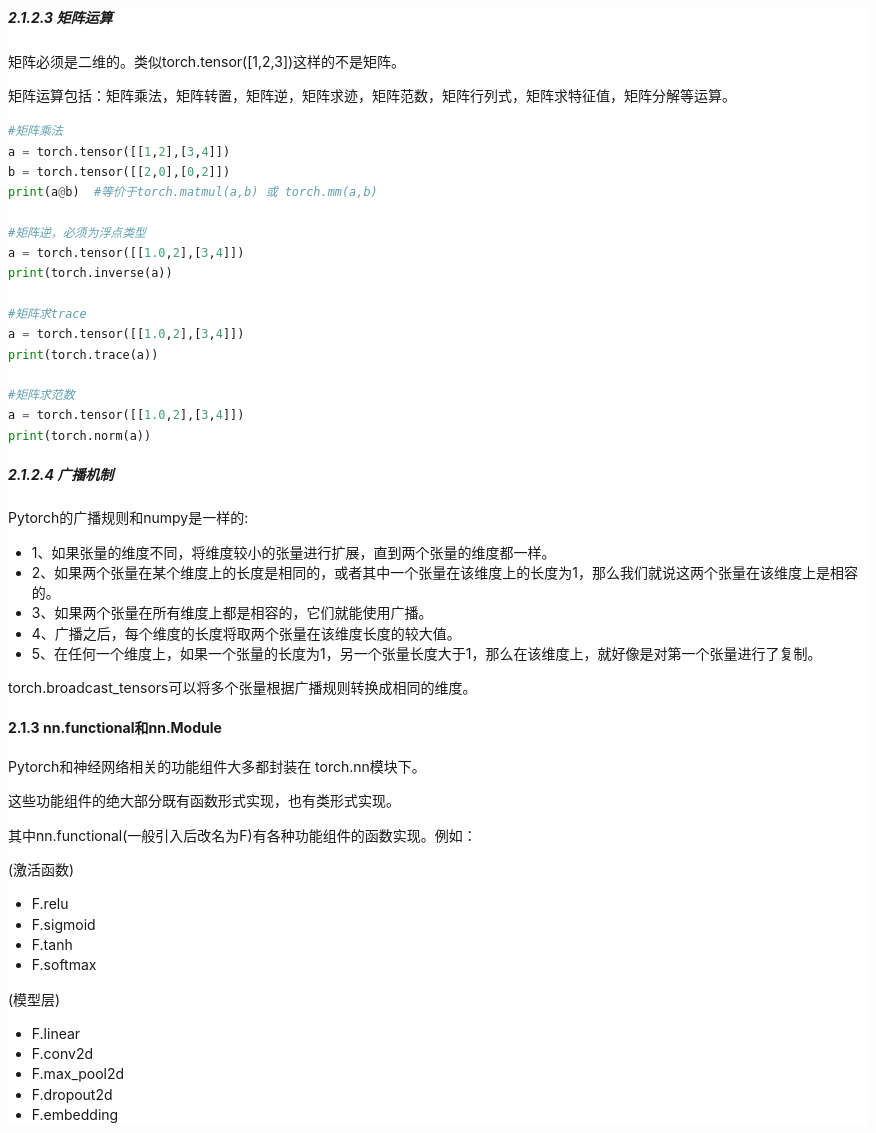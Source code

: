 ##### 2.1.2.3 矩阵运算

矩阵必须是二维的。类似torch.tensor([1,2,3])这样的不是矩阵。

矩阵运算包括：矩阵乘法，矩阵转置，矩阵逆，矩阵求迹，矩阵范数，矩阵行列式，矩阵求特征值，矩阵分解等运算。

```python
#矩阵乘法
a = torch.tensor([[1,2],[3,4]])
b = torch.tensor([[2,0],[0,2]])
print(a@b)  #等价于torch.matmul(a,b) 或 torch.mm(a,b)

#矩阵逆，必须为浮点类型
a = torch.tensor([[1.0,2],[3,4]])
print(torch.inverse(a))

#矩阵求trace
a = torch.tensor([[1.0,2],[3,4]])
print(torch.trace(a))

#矩阵求范数
a = torch.tensor([[1.0,2],[3,4]])
print(torch.norm(a))
```

##### 2.1.2.4 广播机制

Pytorch的广播规则和numpy是一样的:

- 1、如果张量的维度不同，将维度较小的张量进行扩展，直到两个张量的维度都一样。
- 2、如果两个张量在某个维度上的长度是相同的，或者其中一个张量在该维度上的长度为1，那么我们就说这两个张量在该维度上是相容的。
- 3、如果两个张量在所有维度上都是相容的，它们就能使用广播。
- 4、广播之后，每个维度的长度将取两个张量在该维度长度的较大值。
- 5、在任何一个维度上，如果一个张量的长度为1，另一个张量长度大于1，那么在该维度上，就好像是对第一个张量进行了复制。

torch.broadcast_tensors可以将多个张量根据广播规则转换成相同的维度。

#### 2.1.3  nn.functional和nn.Module

Pytorch和神经网络相关的功能组件大多都封装在 torch.nn模块下。

这些功能组件的绝大部分既有函数形式实现，也有类形式实现。

其中nn.functional(一般引入后改名为F)有各种功能组件的函数实现。例如：

(激活函数)

- F.relu
- F.sigmoid
- F.tanh
- F.softmax

(模型层)

- F.linear
- F.conv2d
- F.max_pool2d
- F.dropout2d
- F.embedding
